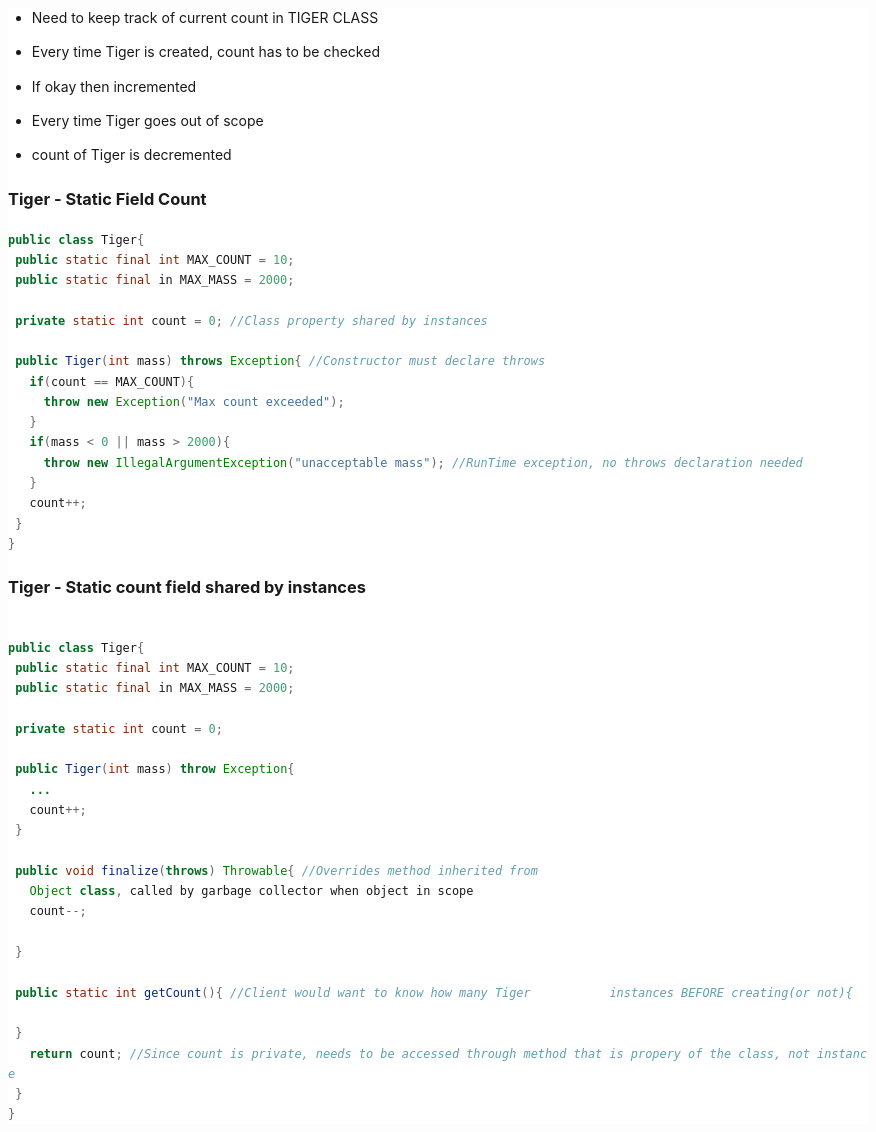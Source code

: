  * Need to keep track of current count in TIGER CLASS
 
 * Every time Tiger is created, count has to be checked
  * If okay then incremented
 * Every time Tiger goes out of scope
  * count of Tiger is decremented
  
 ### Tiger - Static Field Count
 
 ```java
 public class Tiger{
  public static final int MAX_COUNT = 10;
  public static final in MAX_MASS = 2000;
  
  private static int count = 0; //Class property shared by instances
  
  public Tiger(int mass) throws Exception{ //Constructor must declare throws
    if(count == MAX_COUNT){
      throw new Exception("Max count exceeded");
    }
    if(mass < 0 || mass > 2000){
      throw new IllegalArgumentException("unacceptable mass"); //RunTime exception, no throws declaration needed
    }
    count++;
  }
 }
 
 
 ```
 
 ### Tiger - Static count field shared by instances
 
 ```java

public class Tiger{
  public static final int MAX_COUNT = 10;
  public static final in MAX_MASS = 2000;
  
  private static int count = 0;
  
  public Tiger(int mass) throw Exception{
    ...
    count++;
  }
  
  public void finalize(throws) Throwable{ //Overrides method inherited from 
    Object class, called by garbage collector when object in scope
    count--;
    
  }
  
  public static int getCount(){ //Client would want to know how many Tiger           instances BEFORE creating(or not){
  
  }
    return count; //Since count is private, needs to be accessed through method that is propery of the class, not instance
  }
}

 ```
 